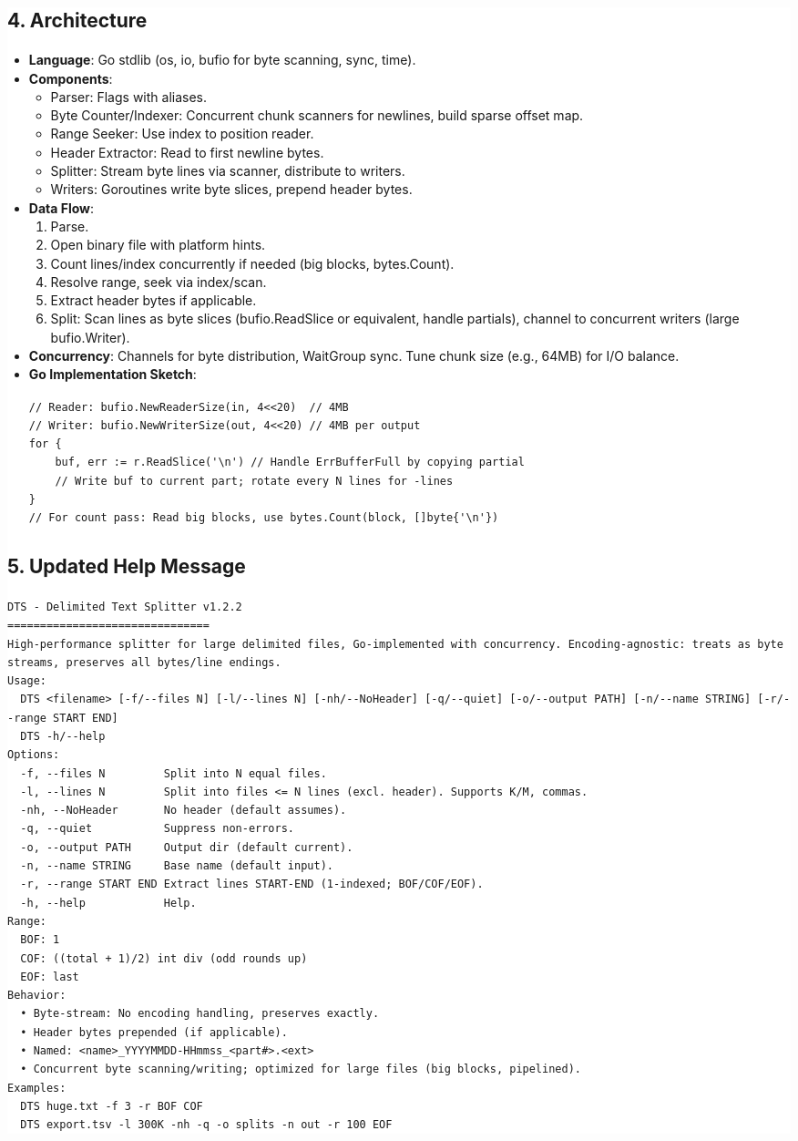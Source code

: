 ## 4. Architecture
- **Language**: Go stdlib (os, io, bufio for byte scanning, sync, time).
- **Components**:
  - Parser: Flags with aliases.
  - Byte Counter/Indexer: Concurrent chunk scanners for newlines, build sparse offset map.
  - Range Seeker: Use index to position reader.
  - Header Extractor: Read to first newline bytes.
  - Splitter: Stream byte lines via scanner, distribute to writers.
  - Writers: Goroutines write byte slices, prepend header bytes.
- **Data Flow**:
  1. Parse.
  2. Open binary file with platform hints.
  3. Count lines/index concurrently if needed (big blocks, bytes.Count).
  4. Resolve range, seek via index/scan.
  5. Extract header bytes if applicable.
  6. Split: Scan lines as byte slices (bufio.ReadSlice or equivalent, handle partials), channel to concurrent writers (large bufio.Writer).
- **Concurrency**: Channels for byte distribution, WaitGroup sync. Tune chunk size (e.g., 64MB) for I/O balance.
- **Go Implementation Sketch**:
  ```
  // Reader: bufio.NewReaderSize(in, 4<<20)  // 4MB
  // Writer: bufio.NewWriterSize(out, 4<<20) // 4MB per output
  for {
      buf, err := r.ReadSlice('\n') // Handle ErrBufferFull by copying partial
      // Write buf to current part; rotate every N lines for -lines
  }
  // For count pass: Read big blocks, use bytes.Count(block, []byte{'\n'})
  ```

## 5. Updated Help Message
```
DTS - Delimited Text Splitter v1.2.2
===============================
High-performance splitter for large delimited files, Go-implemented with concurrency. Encoding-agnostic: treats as byte streams, preserves all bytes/line endings.
Usage:
  DTS <filename> [-f/--files N] [-l/--lines N] [-nh/--NoHeader] [-q/--quiet] [-o/--output PATH] [-n/--name STRING] [-r/--range START END]
  DTS -h/--help
Options:
  -f, --files N         Split into N equal files.
  -l, --lines N         Split into files <= N lines (excl. header). Supports K/M, commas.
  -nh, --NoHeader       No header (default assumes).
  -q, --quiet           Suppress non-errors.
  -o, --output PATH     Output dir (default current).
  -n, --name STRING     Base name (default input).
  -r, --range START END Extract lines START-END (1-indexed; BOF/COF/EOF).
  -h, --help            Help.
Range:
  BOF: 1
  COF: ((total + 1)/2) int div (odd rounds up)
  EOF: last
Behavior:
  • Byte-stream: No encoding handling, preserves exactly.
  • Header bytes prepended (if applicable).
  • Named: <name>_YYYYMMDD-HHmmss_<part#>.<ext>
  • Concurrent byte scanning/writing; optimized for large files (big blocks, pipelined).
Examples:
  DTS huge.txt -f 3 -r BOF COF
  DTS export.tsv -l 300K -nh -q -o splits -n out -r 100 EOF
```
